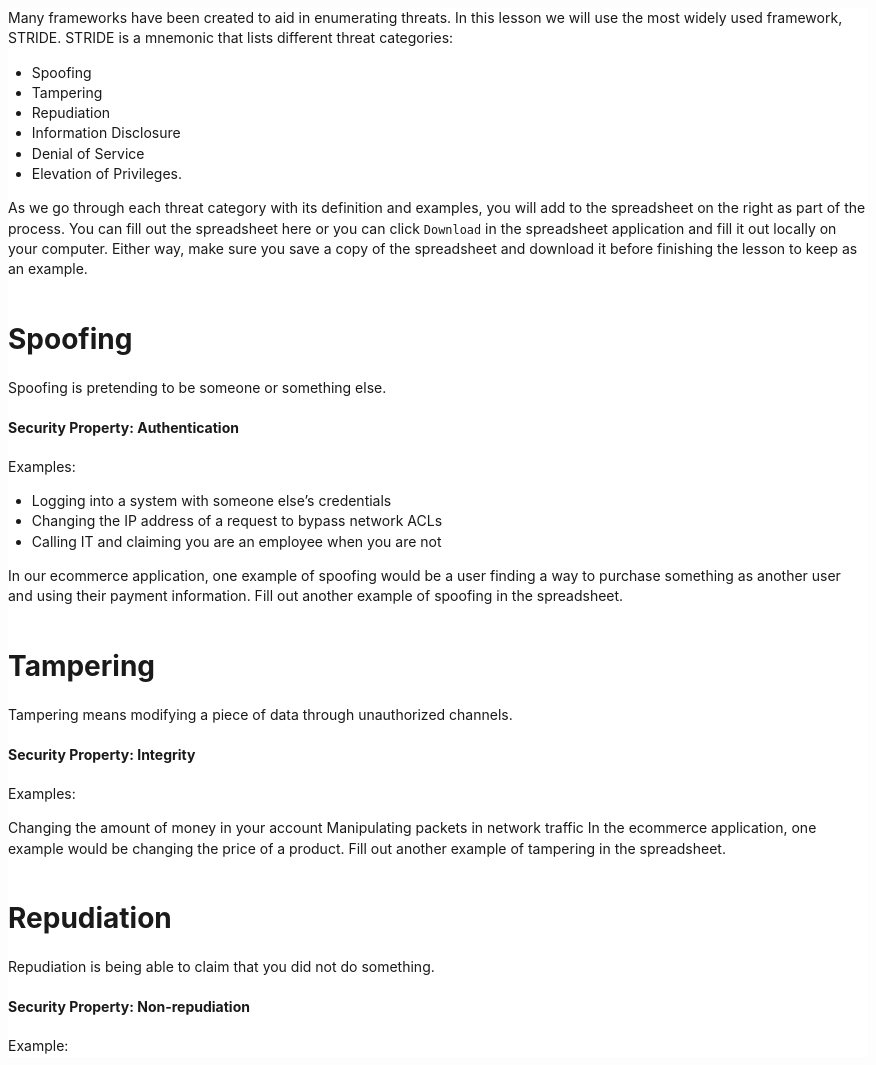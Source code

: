Many frameworks have been created to aid in enumerating threats. In this lesson we will use the most widely used framework, STRIDE. STRIDE is a mnemonic that lists different threat categories:

* Spoofing
* Tampering
* Repudiation
* Information Disclosure
* Denial of Service
* Elevation of Privileges.

As we go through each threat category with its definition and examples, you will add to the spreadsheet on the right as part of the process. You can fill out the spreadsheet here or you can click `Download` in the spreadsheet application and fill it out locally on your computer. Either way, make sure you save a copy of the spreadsheet and download it before finishing the lesson to keep as an example.

# Spoofing

Spoofing is pretending to be someone or something else.

#### Security Property: Authentication

Examples:

* Logging into a system with someone else’s credentials
* Changing the IP address of a request to bypass network ACLs
* Calling IT and claiming you are an employee when you are not

In our ecommerce application, one example of spoofing would be a user finding a way to purchase something as another user and using their payment information. Fill out another example of spoofing in the spreadsheet.

# Tampering

Tampering means modifying a piece of data through unauthorized channels.

#### Security Property: Integrity

Examples:

Changing the amount of money in your account
Manipulating packets in network traffic
In the ecommerce application, one example would be changing the price of a product. Fill out another example of tampering in the spreadsheet.

# Repudiation

Repudiation is being able to claim that you did not do something.

#### Security Property: Non-repudiation

Example:
